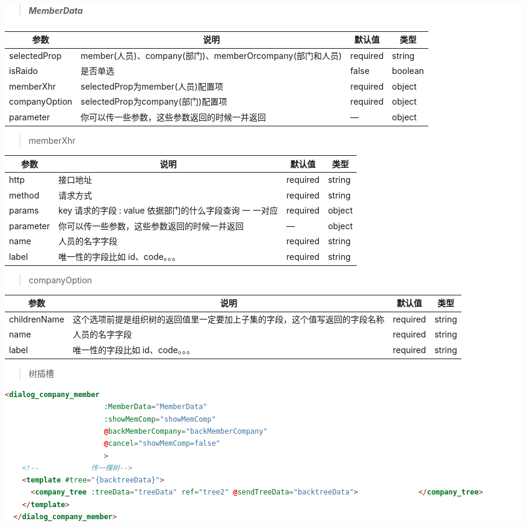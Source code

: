 > ##### MemberData

| 参数          | 说明                                                     | 默认值   | 类型    |
| ------------- | -------------------------------------------------------- | -------- | ------- |
| selectedProp  | member(人员)、company(部门)、memberOrcompany(部门和人员) | required | string  |
| isRaido       | 是否单选                                                 | false    | boolean |
| memberXhr     | selectedProp为member(人员)配置项                         | required | object  |
| companyOption | selectedProp为company(部门)配置项                        | required | object  |
| parameter     | 你可以传一些参数，这些参数返回的时候一并返回             | —        | object  |

>memberXhr

| 参数      | 说明                                                       | 默认值   | 类型   |
| --------- | ---------------------------------------------------------- | -------- | ------ |
| http      | 接口地址                                                   | required | string |
| method    | 请求方式                                                   | required | string |
| params    | key 请求的字段  :  value  依据部门的什么字段查询 一 一对应 | required | object |
| parameter | 你可以传一些参数，这些参数返回的时候一并返回               | —        | object |
| name      | 人员的名字字段                                             | required | string |
| label     | 唯一性的字段比如 id、code。。。                            | required | string |

> companyOption

| 参数         | 说明                                                         | 默认值   | 类型   |
| ------------ | ------------------------------------------------------------ | -------- | ------ |
| childrenName | 这个选项前提是组织树的返回值里一定要加上子集的字段，这个值写返回的字段名称 | required | string |
| name         | 人员的名字字段                                               | required | string |
| label        | 唯一性的字段比如 id、code。。。                              | required | string |

> 树插槽

```html
<dialog_company_member 
                       :MemberData="MemberData" 
                       :showMemComp="showMemComp"
                       @backMemberCompany="backMemberCompany" 
                       @cancel="showMemComp=false"
                       >
    <!--            传一棵树-->
    <template #tree="{backtreeData}">
      <company_tree :treeData="treeData" ref="tree2" @sendTreeData="backtreeData">				</company_tree>
    </template>
  </dialog_company_member>
```
